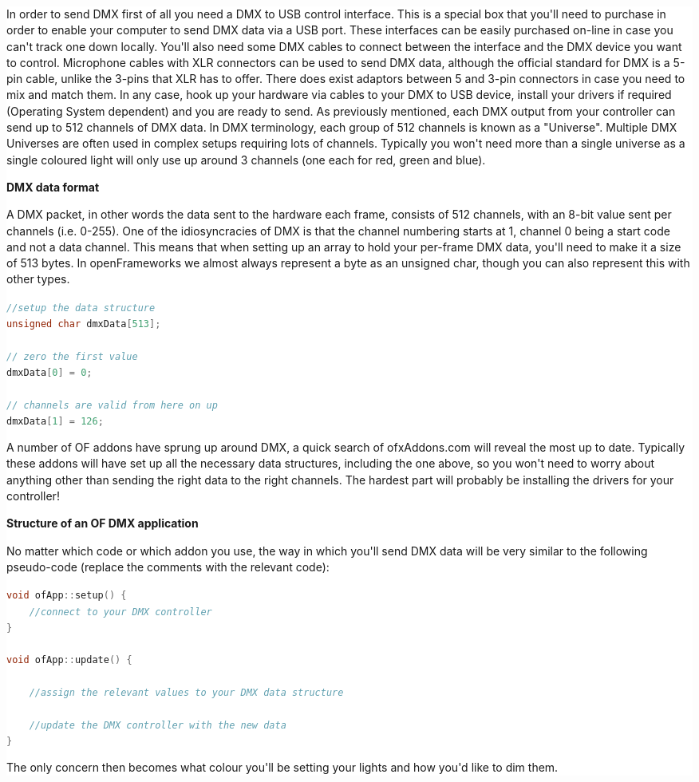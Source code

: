 In order to send DMX first of all you need a DMX to USB control interface. This is a special box that you'll need to purchase in order to enable your computer to send DMX data via a USB port. These interfaces can be easily purchased on-line in case you can't track one down locally. You'll also need some DMX cables to connect between the interface and the DMX device you want to control. Microphone cables with XLR connectors can be used to send DMX data, although the official standard for DMX is a 5-pin cable, unlike the 3-pins that XLR has to offer. There does exist adaptors between 5 and 3-pin connectors in case you need to mix and match them. In any case, hook up your hardware via cables to your DMX to USB device, install your drivers if required (Operating System dependent) and you are ready to send. As previously mentioned, each DMX output from your controller can send up to 512 channels of DMX data. In DMX terminology, each group of 512 channels is known as a "Universe". Multiple DMX Universes are often used in complex setups requiring lots of channels. Typically you won't need more than a single universe as a single coloured light will only use up around 3 channels (one each for red, green and blue).

**DMX data format**

A DMX packet, in other words the data sent to the hardware each frame, consists of 512 channels, with an 8-bit value sent per channels (i.e. 0-255). One of the idiosyncracies of DMX is that the channel numbering starts at 1, channel 0 being a start code and not a data channel. This means that when setting up an array to hold your per-frame DMX data, you'll need to make it a size of 513 bytes. In openFrameworks we almost always represent a byte as an unsigned char, though you can also represent this with other types.

```cpp
//setup the data structure
unsigned char dmxData[513];

// zero the first value
dmxData[0] = 0;

// channels are valid from here on up
dmxData[1] = 126;
```

A number of OF addons have sprung up around DMX, a quick search of ofxAddons.com will reveal the most up to date. Typically these addons will have set up all the necessary data structures, including the one above, so you won't need to worry about anything other than sending the right data to the right channels. The hardest part will probably be installing the drivers for your controller!

**Structure of an OF DMX application**

No matter which code or which addon you use, the way in which you'll send DMX data will be very similar to the following pseudo-code (replace the comments with the relevant code):

```cpp
void ofApp::setup() {
    //connect to your DMX controller
}

void ofApp::update() {

    //assign the relevant values to your DMX data structure
    
    //update the DMX controller with the new data
}

```
The only concern then becomes what colour you'll be setting your lights and how you'd like to dim them.
